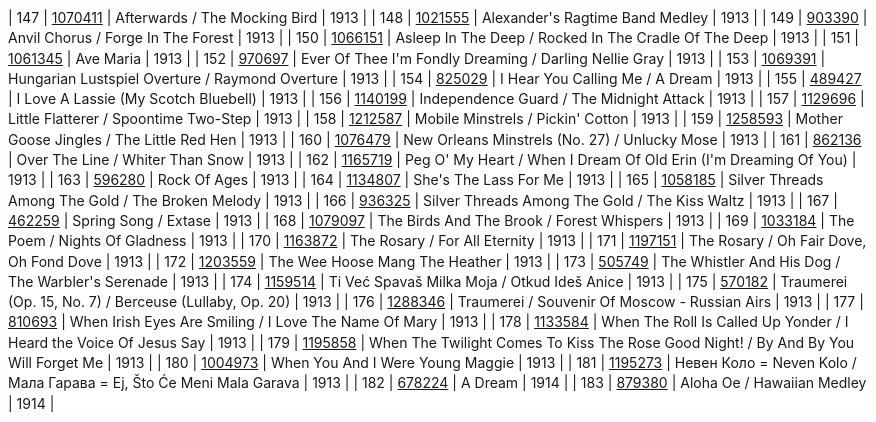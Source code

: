 | 147 | [1070411](https://www.discogs.com/master/1070411) | Afterwards / The Mocking Bird | 1913 |
| 148 | [1021555](https://www.discogs.com/master/1021555) | Alexander's Ragtime Band Medley | 1913 |
| 149 | [903390](https://www.discogs.com/master/903390) | Anvil Chorus / Forge In The Forest | 1913 |
| 150 | [1066151](https://www.discogs.com/master/1066151) | Asleep In The Deep / Rocked In The Cradle Of The Deep | 1913 |
| 151 | [1061345](https://www.discogs.com/master/1061345) | Ave Maria | 1913 |
| 152 | [970697](https://www.discogs.com/master/970697) | Ever Of Thee I'm Fondly Dreaming / Darling Nellie Gray | 1913 |
| 153 | [1069391](https://www.discogs.com/master/1069391) | Hungarian Lustspiel Overture / Raymond Overture | 1913 |
| 154 | [825029](https://www.discogs.com/master/825029) | I Hear You Calling Me / A Dream | 1913 |
| 155 | [489427](https://www.discogs.com/master/489427) | I Love A Lassie (My Scotch Bluebell) | 1913 |
| 156 | [1140199](https://www.discogs.com/master/1140199) | Independence Guard / The Midnight Attack | 1913 |
| 157 | [1129696](https://www.discogs.com/master/1129696) | Little Flatterer / Spoontime Two-Step | 1913 |
| 158 | [1212587](https://www.discogs.com/master/1212587) | Mobile Minstrels / Pickin' Cotton | 1913 |
| 159 | [1258593](https://www.discogs.com/master/1258593) | Mother Goose Jingles / The Little Red Hen | 1913 |
| 160 | [1076479](https://www.discogs.com/master/1076479) | New Orleans Minstrels (No. 27) / Unlucky Mose | 1913 |
| 161 | [862136](https://www.discogs.com/master/862136) | Over The Line / Whiter Than Snow | 1913 |
| 162 | [1165719](https://www.discogs.com/master/1165719) | Peg O' My Heart / When I Dream Of Old Erin (I'm Dreaming Of You) | 1913 |
| 163 | [596280](https://www.discogs.com/master/596280) | Rock Of Ages | 1913 |
| 164 | [1134807](https://www.discogs.com/master/1134807) | She's The Lass For Me | 1913 |
| 165 | [1058185](https://www.discogs.com/master/1058185) | Silver Threads Among The Gold / The Broken Melody | 1913 |
| 166 | [936325](https://www.discogs.com/master/936325) | Silver Threads Among The Gold / The Kiss Waltz | 1913 |
| 167 | [462259](https://www.discogs.com/master/462259) | Spring Song / Extase | 1913 |
| 168 | [1079097](https://www.discogs.com/master/1079097) | The Birds And The Brook / Forest Whispers | 1913 |
| 169 | [1033184](https://www.discogs.com/master/1033184) | The Poem / Nights Of Gladness | 1913 |
| 170 | [1163872](https://www.discogs.com/master/1163872) | The Rosary / For All Eternity | 1913 |
| 171 | [1197151](https://www.discogs.com/master/1197151) | The Rosary / Oh Fair Dove, Oh Fond Dove | 1913 |
| 172 | [1203559](https://www.discogs.com/master/1203559) | The Wee Hoose Mang The Heather | 1913 |
| 173 | [505749](https://www.discogs.com/master/505749) | The Whistler And His Dog / The Warbler's Serenade | 1913 |
| 174 | [1159514](https://www.discogs.com/master/1159514) | Ti Već Spavaš Milka Moja / Otkud Ideš Anice | 1913 |
| 175 | [570182](https://www.discogs.com/master/570182) | Traumerei (Op. 15, No. 7) / Berceuse (Lullaby, Op. 20) | 1913 |
| 176 | [1288346](https://www.discogs.com/master/1288346) | Traumerei / Souvenir Of Moscow - Russian Airs | 1913 |
| 177 | [810693](https://www.discogs.com/master/810693) | When Irish Eyes Are Smiling / I Love The Name Of Mary | 1913 |
| 178 | [1133584](https://www.discogs.com/master/1133584) | When The Roll Is Called Up Yonder / I Heard the Voice Of Jesus Say | 1913 |
| 179 | [1195858](https://www.discogs.com/master/1195858) | When The Twilight Comes To Kiss The Rose Good Night! / By And By You Will Forget Me | 1913 |
| 180 | [1004973](https://www.discogs.com/master/1004973) | When You And I Were Young Maggie | 1913 |
| 181 | [1195273](https://www.discogs.com/master/1195273) | Невен Коло = Neven Kolo / Мала Гарава = Ej, Što Će Meni Mala Garava | 1913 |
| 182 | [678224](https://www.discogs.com/master/678224) | A Dream | 1914 |
| 183 | [879380](https://www.discogs.com/master/879380) | Aloha Oe / Hawaiian Medley | 1914 |
